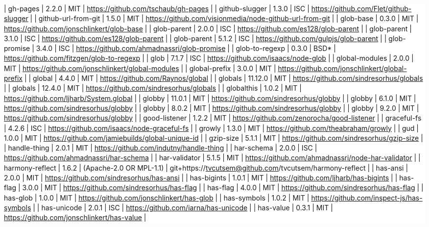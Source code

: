 | gh-pages | 2.2.0 | MIT | https://github.com/tschaub/gh-pages |
| github-slugger | 1.3.0 | ISC | https://github.com/Flet/github-slugger |
| github-url-from-git | 1.5.0 | MIT | https://github.com/visionmedia/node-github-url-from-git |
| glob-base | 0.3.0 | MIT | https://github.com/jonschlinkert/glob-base |
| glob-parent | 2.0.0 | ISC | https://github.com/es128/glob-parent |
| glob-parent | 3.1.0 | ISC | https://github.com/es128/glob-parent |
| glob-parent | 5.1.2 | ISC | https://github.com/gulpjs/glob-parent |
| glob-promise | 3.4.0 | ISC | https://github.com/ahmadnassri/glob-promise |
| glob-to-regexp | 0.3.0 | BSD* | https://github.com/fitzgen/glob-to-regexp |
| glob | 7.1.7 | ISC | https://github.com/isaacs/node-glob |
| global-modules | 2.0.0 | MIT | https://github.com/jonschlinkert/global-modules |
| global-prefix | 3.0.0 | MIT | https://github.com/jonschlinkert/global-prefix |
| global | 4.4.0 | MIT | https://github.com/Raynos/global |
| globals | 11.12.0 | MIT | https://github.com/sindresorhus/globals |
| globals | 12.4.0 | MIT | https://github.com/sindresorhus/globals |
| globalthis | 1.0.2 | MIT | https://github.com/ljharb/System.global |
| globby | 11.0.1 | MIT | https://github.com/sindresorhus/globby |
| globby | 6.1.0 | MIT | https://github.com/sindresorhus/globby |
| globby | 8.0.2 | MIT | https://github.com/sindresorhus/globby |
| globby | 9.2.0 | MIT | https://github.com/sindresorhus/globby |
| good-listener | 1.2.2 | MIT | https://github.com/zenorocha/good-listener |
| graceful-fs | 4.2.6 | ISC | https://github.com/isaacs/node-graceful-fs |
| growly | 1.3.0 | MIT | https://github.com/theabraham/growly |
| gud | 1.0.0 | MIT | https://github.com/jamiebuilds/global-unique-id |
| gzip-size | 5.1.1 | MIT | https://github.com/sindresorhus/gzip-size |
| handle-thing | 2.0.1 | MIT | https://github.com/indutny/handle-thing |
| har-schema | 2.0.0 | ISC | https://github.com/ahmadnassri/har-schema |
| har-validator | 5.1.5 | MIT | https://github.com/ahmadnassri/node-har-validator |
| harmony-reflect | 1.6.2 | (Apache-2.0 OR MPL-1.1) | git+https://tvcutsem@github.com/tvcutsem/harmony-reflect |
| has-ansi | 2.0.0 | MIT | https://github.com/sindresorhus/has-ansi |
| has-bigints | 1.0.1 | MIT | https://github.com/ljharb/has-bigints |
| has-flag | 3.0.0 | MIT | https://github.com/sindresorhus/has-flag |
| has-flag | 4.0.0 | MIT | https://github.com/sindresorhus/has-flag |
| has-glob | 1.0.0 | MIT | https://github.com/jonschlinkert/has-glob |
| has-symbols | 1.0.2 | MIT | https://github.com/inspect-js/has-symbols |
| has-unicode | 2.0.1 | ISC | https://github.com/iarna/has-unicode |
| has-value | 0.3.1 | MIT | https://github.com/jonschlinkert/has-value |